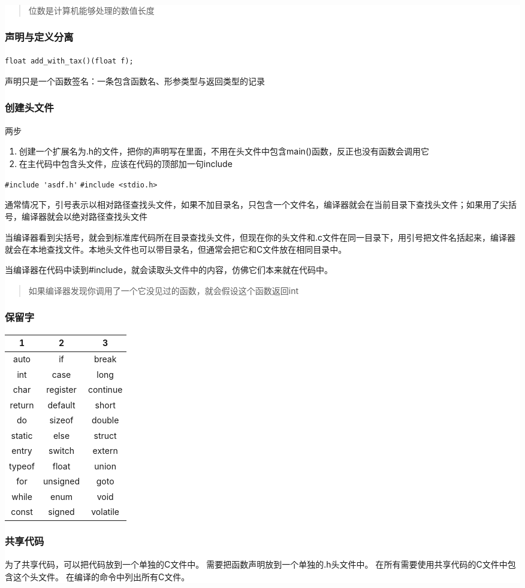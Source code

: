 >位数是计算机能够处理的数值长度

### 声明与定义分离

`float add_with_tax()(float f);`

声明只是一个函数签名：一条包含函数名、形参类型与返回类型的记录

### 创建头文件

两步

1. 创建一个扩展名为.h的文件，把你的声明写在里面，不用在头文件中包含main()函数，反正也没有函数会调用它
2. 在主代码中包含头文件，应该在代码的顶部加一句include

`#include 'asdf.h'` `#include <stdio.h>`

通常情况下，引号表示以相对路径查找头文件，如果不加目录名，只包含一个文件名，编译器就会在当前目录下查找头文件；如果用了尖括号，编译器就会以绝对路径查找头文件

当编译器看到尖括号，就会到标准库代码所在目录查找头文件，但现在你的头文件和.c文件在同一目录下，用引号把文件名括起来，编译器就会在本地查找文件。本地头文件也可以带目录名，但通常会把它和C文件放在相同目录中。

当编译器在代码中读到#include，就会读取头文件中的内容，仿佛它们本来就在代码中。

> 如果编译器发现你调用了一个它没见过的函数，就会假设这个函数返回int

### 保留字

|   1    |    2     |    3     |
| :----: | :------: | :------: |
|  auto  |    if    |  break   |
|  int   |   case   |   long   |
|  char  | register | continue |
| return | default  |  short   |
|   do   |  sizeof  |  double  |
| static |   else   |  struct  |
| entry  |  switch  |  extern  |
| typeof |  float   |  union   |
|  for   | unsigned |   goto   |
| while  |   enum   |   void   |
| const  |  signed  | volatile |

### 共享代码

为了共享代码，可以把代码放到一个单独的C文件中。
需要把函数声明放到一个单独的.h头文件中。
在所有需要使用共享代码的C文件中包含这个头文件。
在编译的命令中列出所有C文件。
